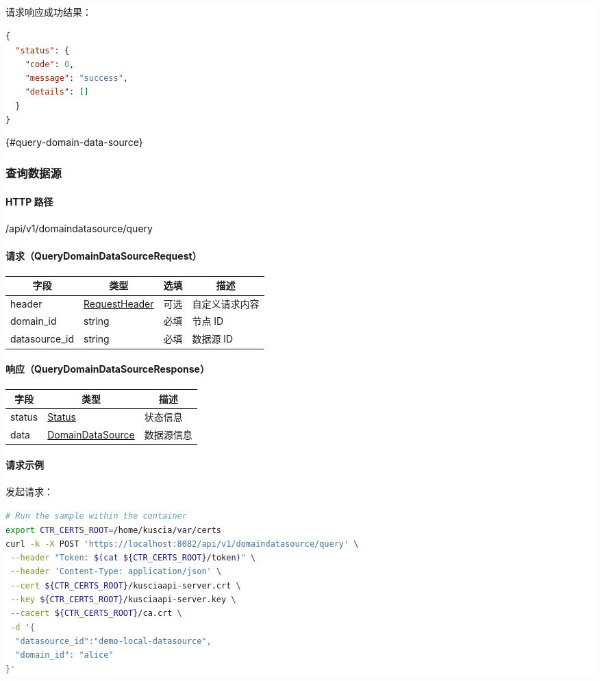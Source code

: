 请求响应成功结果：

```json
{
  "status": {
    "code": 0,
    "message": "success",
    "details": []
  }
}
```

{#query-domain-data-source}

### 查询数据源

#### HTTP 路径

/api/v1/domaindatasource/query

#### 请求（QueryDomainDataSourceRequest）

| 字段            | 类型                                           | 选填 | 描述      |
|---------------|----------------------------------------------|----|---------|
| header        | [RequestHeader](summary_cn.md#requestheader) | 可选 | 自定义请求内容 |
| domain_id     | string                                       | 必填 | 节点 ID   |
| datasource_id | string                                       | 必填 | 数据源 ID  |

#### 响应（QueryDomainDataSourceResponse）

| 字段     | 类型                                             | 描述    |
|--------|------------------------------------------------|-------|
| status | [Status](summary_cn.md#status)                 | 状态信息  |
| data   | [DomainDataSource](#domain-data-source-entity) | 数据源信息 |

#### 请求示例

发起请求：

```sh
# Run the sample within the container
export CTR_CERTS_ROOT=/home/kuscia/var/certs
curl -k -X POST 'https://localhost:8082/api/v1/domaindatasource/query' \
 --header "Token: $(cat ${CTR_CERTS_ROOT}/token)" \
 --header 'Content-Type: application/json' \
 --cert ${CTR_CERTS_ROOT}/kusciaapi-server.crt \
 --key ${CTR_CERTS_ROOT}/kusciaapi-server.key \
 --cacert ${CTR_CERTS_ROOT}/ca.crt \
 -d '{
  "datasource_id":"demo-local-datasource",
  "domain_id": "alice"
}'
```
